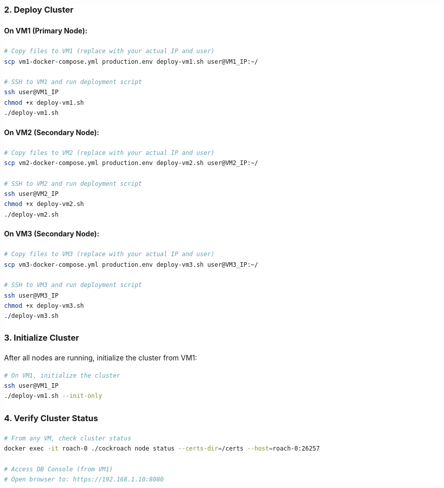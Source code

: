 ### 2. Deploy Cluster

#### On VM1 (Primary Node):
```bash
# Copy files to VM1 (replace with your actual IP and user)
scp vm1-docker-compose.yml production.env deploy-vm1.sh user@VM1_IP:~/

# SSH to VM1 and run deployment script
ssh user@VM1_IP
chmod +x deploy-vm1.sh
./deploy-vm1.sh
```

#### On VM2 (Secondary Node):
```bash
# Copy files to VM2 (replace with your actual IP and user)
scp vm2-docker-compose.yml production.env deploy-vm2.sh user@VM2_IP:~/

# SSH to VM2 and run deployment script
ssh user@VM2_IP
chmod +x deploy-vm2.sh
./deploy-vm2.sh
```

#### On VM3 (Secondary Node):
```bash
# Copy files to VM3 (replace with your actual IP and user)
scp vm3-docker-compose.yml production.env deploy-vm3.sh user@VM3_IP:~/

# SSH to VM3 and run deployment script
ssh user@VM3_IP
chmod +x deploy-vm3.sh
./deploy-vm3.sh
```

### 3. Initialize Cluster

After all nodes are running, initialize the cluster from VM1:

```bash
# On VM1, initialize the cluster
ssh user@VM1_IP
./deploy-vm1.sh --init-only
```

### 4. Verify Cluster Status

```bash
# From any VM, check cluster status
docker exec -it roach-0 ./cockroach node status --certs-dir=/certs --host=roach-0:26257

# Access DB Console (from VM1)
# Open browser to: https://192.168.1.10:8080
```
